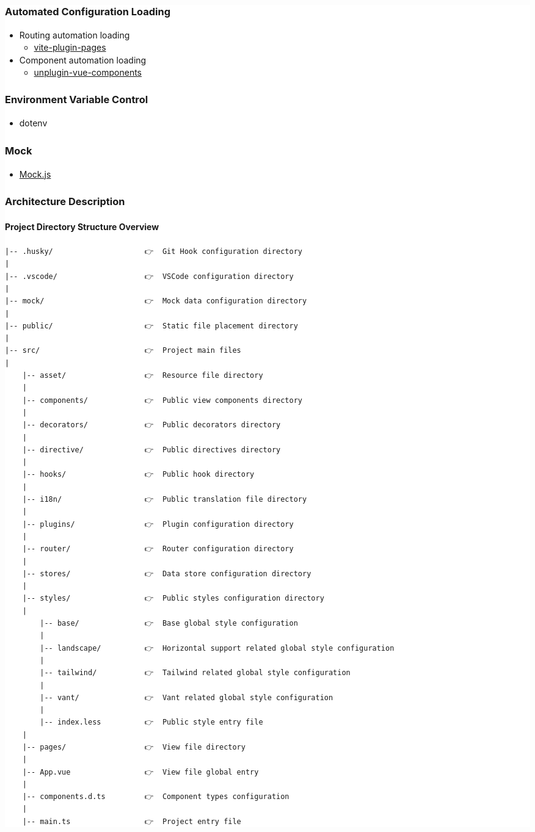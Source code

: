 ### Automated Configuration Loading
- Routing automation loading
  - [vite-plugin-pages](github.com/hannoeru/vite-plugin-pages)
- Component automation loading
  - [unplugin-vue-components](https://github.com/antfu/unplugin-vue-components)

### Environment Variable Control
- dotenv

### Mock
- [Mock.js](github.com/nuysoft/Mock)

### Architecture Description
#### Project Directory Structure Overview
```
|-- .husky/                     👉  Git Hook configuration directory
|
|-- .vscode/                    👉  VSCode configuration directory
|
|-- mock/                       👉  Mock data configuration directory
|
|-- public/                     👉  Static file placement directory
|
|-- src/                        👉  Project main files
|
    |-- asset/                  👉  Resource file directory
    |
    |-- components/             👉  Public view components directory
    |
    |-- decorators/             👉  Public decorators directory
    |
    |-- directive/              👉  Public directives directory
    |
    |-- hooks/                  👉  Public hook directory
    |
    |-- i18n/                   👉  Public translation file directory
    |
    |-- plugins/                👉  Plugin configuration directory
    |
    |-- router/                 👉  Router configuration directory
    |
    |-- stores/                 👉  Data store configuration directory
    |
    |-- styles/                 👉  Public styles configuration directory
    |
        |-- base/               👉  Base global style configuration
        |
        |-- landscape/          👉  Horizontal support related global style configuration
        |
        |-- tailwind/           👉  Tailwind related global style configuration
        |
        |-- vant/               👉  Vant related global style configuration
        |
        |-- index.less          👉  Public style entry file
    |
    |-- pages/                  👉  View file directory
    |
    |-- App.vue                 👉  View file global entry
    |
    |-- components.d.ts         👉  Component types configuration
    |
    |-- main.ts                 👉  Project entry file
```